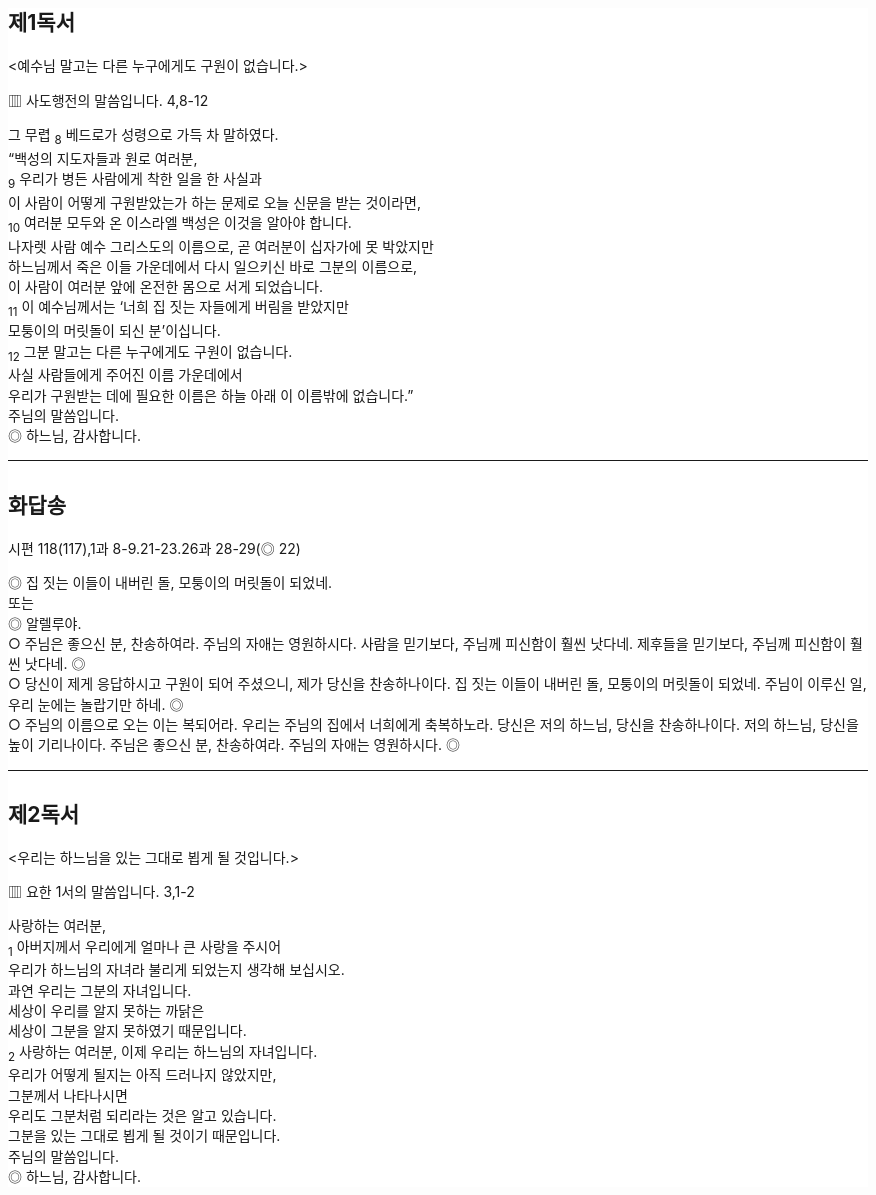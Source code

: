 
## 제1독서

<예수님 말고는 다른 누구에게도 구원이 없습니다.>

▥ 사도행전의 말씀입니다. 4,8-12

그 무렵 <sub>8</sub> 베드로가 성령으로 가득 차 말하였다.  
“백성의 지도자들과 원로 여러분,  
<sub>9</sub> 우리가 병든 사람에게 착한 일을 한 사실과  
이 사람이 어떻게 구원받았는가 하는 문제로 오늘 신문을 받는 것이라면,  
<sub>10</sub> 여러분 모두와 온 이스라엘 백성은 이것을 알아야 합니다.  
나자렛 사람 예수 그리스도의 이름으로, 곧 여러분이 십자가에 못 박았지만  
하느님께서 죽은 이들 가운데에서 다시 일으키신 바로 그분의 이름으로,  
이 사람이 여러분 앞에 온전한 몸으로 서게 되었습니다.  
<sub>11</sub> 이 예수님께서는 ‘너희 집 짓는 자들에게 버림을 받았지만  
모퉁이의 머릿돌이 되신 분’이십니다.  
<sub>12</sub> 그분 말고는 다른 누구에게도 구원이 없습니다.  
사실 사람들에게 주어진 이름 가운데에서  
우리가 구원받는 데에 필요한 이름은 하늘 아래 이 이름밖에 없습니다.”  
주님의 말씀입니다.  
◎ 하느님, 감사합니다.  
  


---

## 화답송

시편 118(117),1과 8-9.21-23.26과 28-29(◎ 22)

◎ 집 짓는 이들이 내버린 돌, 모퉁이의 머릿돌이 되었네.  
또는  
◎ 알렐루야.  
○ 주님은 좋으신 분, 찬송하여라. 주님의 자애는 영원하시다. 사람을 믿기보다, 주님께 피신함이 훨씬 낫다네. 제후들을 믿기보다, 주님께 피신함이 훨씬 낫다네. ◎  
○ 당신이 제게 응답하시고 구원이 되어 주셨으니, 제가 당신을 찬송하나이다. 집 짓는 이들이 내버린 돌, 모퉁이의 머릿돌이 되었네. 주님이 이루신 일, 우리 눈에는 놀랍기만 하네. ◎  
○ 주님의 이름으로 오는 이는 복되어라. 우리는 주님의 집에서 너희에게 축복하노라. 당신은 저의 하느님, 당신을 찬송하나이다. 저의 하느님, 당신을 높이 기리나이다. 주님은 좋으신 분, 찬송하여라. 주님의 자애는 영원하시다. ◎  
  


---

## 제2독서

<우리는 하느님을 있는 그대로 뵙게 될 것입니다.>

▥ 요한 1서의 말씀입니다. 3,1-2

사랑하는 여러분,  
<sub>1</sub> 아버지께서 우리에게 얼마나 큰 사랑을 주시어  
우리가 하느님의 자녀라 불리게 되었는지 생각해 보십시오.  
과연 우리는 그분의 자녀입니다.  
세상이 우리를 알지 못하는 까닭은  
세상이 그분을 알지 못하였기 때문입니다.  
<sub>2</sub> 사랑하는 여러분, 이제 우리는 하느님의 자녀입니다.  
우리가 어떻게 될지는 아직 드러나지 않았지만,  
그분께서 나타나시면  
우리도 그분처럼 되리라는 것은 알고 있습니다.  
그분을 있는 그대로 뵙게 될 것이기 때문입니다.  
주님의 말씀입니다.  
◎ 하느님, 감사합니다.  
  